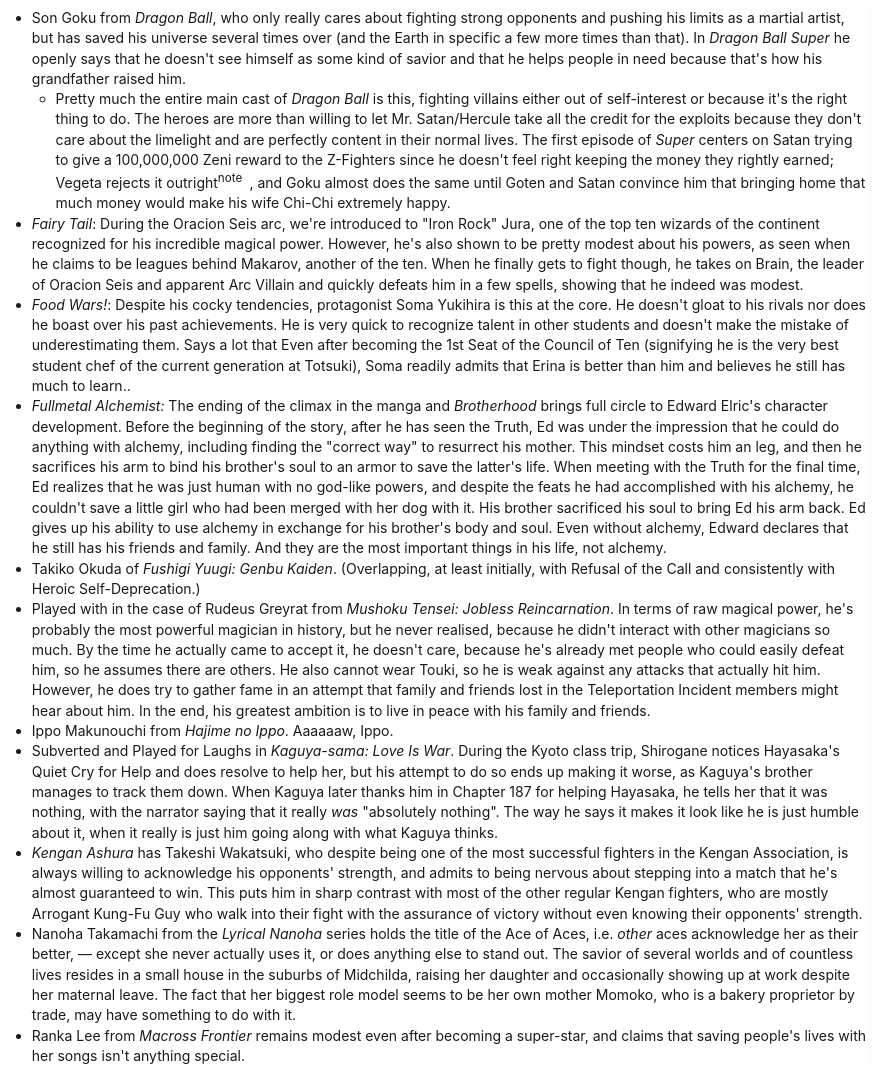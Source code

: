 -   Son Goku from _Dragon Ball_, who only really cares about fighting strong opponents and pushing his limits as a martial artist, but has saved his universe several times over (and the Earth in specific a few more times than that). In _Dragon Ball Super_ he openly says that he doesn't see himself as some kind of savior and that he helps people in need because that's how his grandfather raised him.
    -   Pretty much the entire main cast of _Dragon Ball_ is this, fighting villains either out of self-interest or because it's the right thing to do. The heroes are more than willing to let Mr. Satan/Hercule take all the credit for the exploits because they don't care about the limelight and are perfectly content in their normal lives. The first episode of _Super_ centers on Satan trying to give a 100,000,000 Zeni reward to the Z-Fighters since he doesn't feel right keeping the money they rightly earned; Vegeta rejects it outright<sup>note&nbsp;</sup> , and Goku almost does the same until Goten and Satan convince him that bringing home that much money would make his wife Chi-Chi extremely happy.
-   _Fairy Tail_: During the Oracion Seis arc, we're introduced to "Iron Rock" Jura, one of the top ten wizards of the continent recognized for his incredible magical power. However, he's also shown to be pretty modest about his powers, as seen when he claims to be leagues behind Makarov, another of the ten. When he finally gets to fight though, he takes on Brain, the leader of Oracion Seis and apparent Arc Villain and quickly defeats him in a few spells, showing that he indeed was modest.
-   _Food Wars!_: Despite his cocky tendencies, protagonist Soma Yukihira is this at the core. He doesn't gloat to his rivals nor does he boast over his past achievements. He is very quick to recognize talent in other students and doesn't make the mistake of underestimating them. Says a lot that Even after becoming the 1st Seat of the Council of Ten (signifying he is the very best student chef of the current generation at Totsuki), Soma readily admits that Erina is better than him and believes he still has much to learn..
-   _Fullmetal Alchemist:_ The ending of the climax in the manga and _Brotherhood_ brings full circle to Edward Elric's character development. Before the beginning of the story, after he has seen the Truth, Ed was under the impression that he could do anything with alchemy, including finding the "correct way" to resurrect his mother. This mindset costs him an leg, and then he sacrifices his arm to bind his brother's soul to an armor to save the latter's life. When meeting with the Truth for the final time, Ed realizes that he was just human with no god-like powers, and despite the feats he had accomplished with his alchemy, he couldn't save a little girl who had been merged with her dog with it. His brother sacrificed his soul to bring Ed his arm back. Ed gives up his ability to use alchemy in exchange for his brother's body and soul. Even without alchemy, Edward declares that he still has his friends and family. And they are the most important things in his life, not alchemy.
-   Takiko Okuda of _Fushigi Yuugi: Genbu Kaiden_. (Overlapping, at least initially, with Refusal of the Call and consistently with Heroic Self-Deprecation.)
-   Played with in the case of Rudeus Greyrat from _Mushoku Tensei: Jobless Reincarnation_. In terms of raw magical power, he's probably the most powerful magician in history, but he never realised, because he didn't interact with other magicians so much. By the time he actually came to accept it, he doesn't care, because he's already met people who could easily defeat him, so he assumes there are others. He also cannot wear Touki, so he is weak against any attacks that actually hit him. However, he does try to gather fame in an attempt that family and friends lost in the Teleportation Incident members might hear about him. In the end, his greatest ambition is to live in peace with his family and friends.
-   Ippo Makunouchi from _Hajime no Ippo_. Aaaaaaw, Ippo.
-   Subverted and Played for Laughs in _Kaguya-sama: Love Is War_. During the Kyoto class trip, Shirogane notices Hayasaka's Quiet Cry for Help and does resolve to help her, but his attempt to do so ends up making it worse, as Kaguya's brother manages to track them down. When Kaguya later thanks him in Chapter 187 for helping Hayasaka, he tells her that it was nothing, with the narrator saying that it really _was_ "absolutely nothing". The way he says it makes it look like he is just humble about it, when it really is just him going along with what Kaguya thinks.
-   _Kengan Ashura_ has Takeshi Wakatsuki, who despite being one of the most successful fighters in the Kengan Association, is always willing to acknowledge his opponents' strength, and admits to being nervous about stepping into a match that he's almost guaranteed to win. This puts him in sharp contrast with most of the other regular Kengan fighters, who are mostly Arrogant Kung-Fu Guy who walk into their fight with the assurance of victory without even knowing their opponents' strength.
-   Nanoha Takamachi from the _Lyrical Nanoha_ series holds the title of the Ace of Aces, i.e. _other_ aces acknowledge her as their better, — except she never actually uses it, or does anything else to stand out. The savior of several worlds and of countless lives resides in a small house in the suburbs of Midchilda, raising her daughter and occasionally showing up at work despite her maternal leave. The fact that her biggest role model seems to be her own mother Momoko, who is a bakery proprietor by trade, may have something to do with it.
-   Ranka Lee from _Macross Frontier_ remains modest even after becoming a super-star, and claims that saving people's lives with her songs isn't anything special.